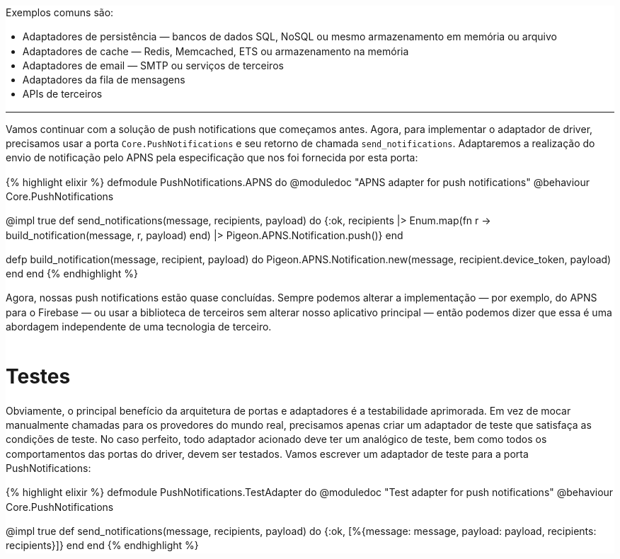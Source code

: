 Exemplos comuns são:

- Adaptadores de persistência — bancos de dados SQL, NoSQL ou mesmo armazenamento em memória ou arquivo
- Adaptadores de cache — Redis, Memcached, ETS ou armazenamento na memória
- Adaptadores de email — SMTP ou serviços de terceiros
- Adaptadores da fila de mensagens
- APIs de terceiros

<hr />

Vamos continuar com a solução de push notifications que começamos antes. Agora, para implementar o adaptador de driver, precisamos usar a porta `Core.PushNotifications` e seu retorno de chamada `send_notifications`. Adaptaremos a realização do envio de notificação pelo APNS pela especificação que nos foi fornecida por esta porta:

{% highlight elixir %}
defmodule PushNotifications.APNS do
  @moduledoc "APNS adapter for push notifications"
  @behaviour Core.PushNotifications

  @impl true
  def send_notifications(message, recipients, payload) do
    {:ok, recipients
    |> Enum.map(fn r -> build_notification(message, r, payload) end)
    |> Pigeon.APNS.Notification.push()}
  end

   defp build_notification(message, recipient, payload) do
     Pigeon.APNS.Notification.new(message, recipient.device_token, payload)
   end
end
{% endhighlight %}

Agora, nossas push notifications estão quase concluídas. Sempre podemos alterar a implementação — por exemplo, do APNS para o Firebase — ou usar a biblioteca de terceiros sem alterar nosso aplicativo principal — então podemos dizer que essa é uma abordagem independente de uma tecnologia de terceiro.

# Testes

Obviamente, o principal benefício da arquitetura de portas e adaptadores é a testabilidade aprimorada. Em vez de mocar manualmente chamadas para os provedores do mundo real, precisamos apenas criar um adaptador de teste que satisfaça as condições de teste. No caso perfeito, todo adaptador acionado deve ter um analógico de teste, bem como todos os comportamentos das portas do driver, devem ser testados. Vamos escrever um adaptador de teste para a porta PushNotifications:

{% highlight elixir %}
defmodule PushNotifications.TestAdapter do
  @moduledoc "Test adapter for push notifications"
  @behaviour Core.PushNotifications

  @impl true
  def send_notifications(message, recipients, payload) do
     {:ok, [%{message: message, payload: payload, recipients: recipients}]}
  end
end
{% endhighlight %}
